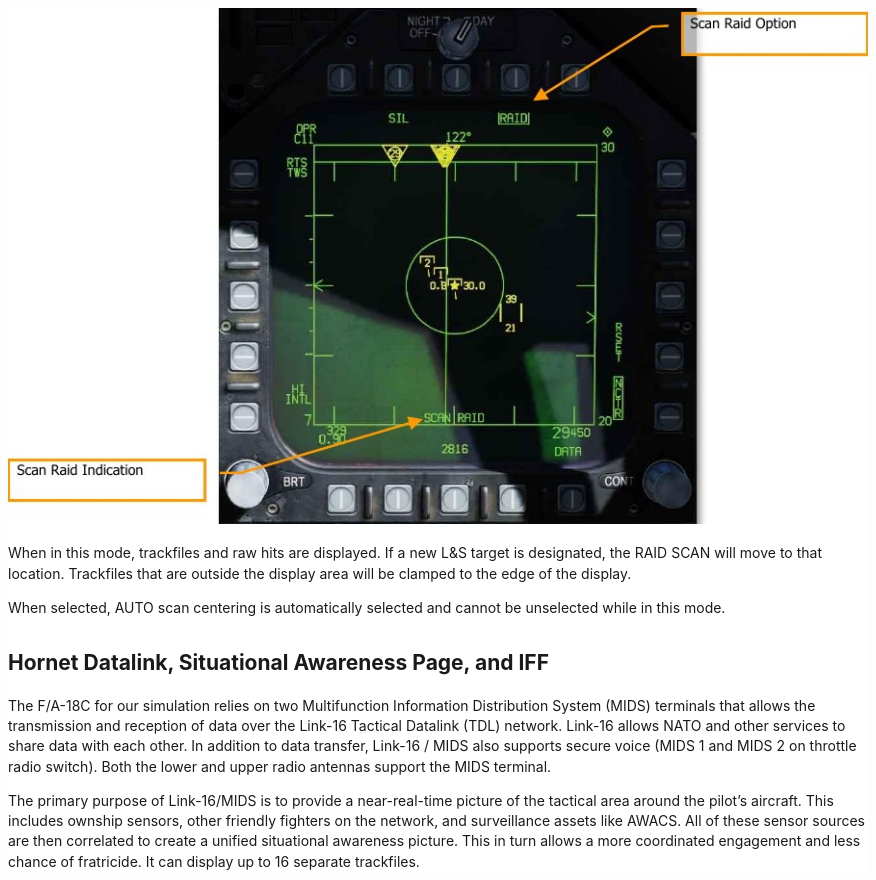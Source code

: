 ![](img/img-361-1-screen.jpg)

When in this mode, trackfiles and raw hits are displayed. If a new L&S target is designated, the RAID
SCAN will move to that location. Trackfiles that are outside the display area will be clamped to the
edge of the display.

When selected, AUTO scan centering is automatically selected and cannot be unselected while in this
mode.

## Hornet Datalink, Situational Awareness Page, and IFF

The F/A-18C for our simulation relies on two Multifunction Information Distribution System (MIDS)
terminals that allows the transmission and reception of data over the Link-16 Tactical Datalink (TDL)
network. Link-16 allows NATO and other services to share data with each other. In addition to data
transfer, Link-16 / MIDS also supports secure voice (MIDS 1 and MIDS 2 on throttle radio switch).
Both the lower and upper radio antennas support the MIDS terminal.

The primary purpose of Link-16/MIDS is to provide a near-real-time picture of the tactical area
around the pilot’s aircraft. This includes ownship sensors, other friendly fighters on the network, and
surveillance assets like AWACS. All of these sensor sources are then correlated to create a unified
situational awareness picture. This in turn allows a more coordinated engagement and less chance of
fratricide. It can display up to 16 separate trackfiles.
